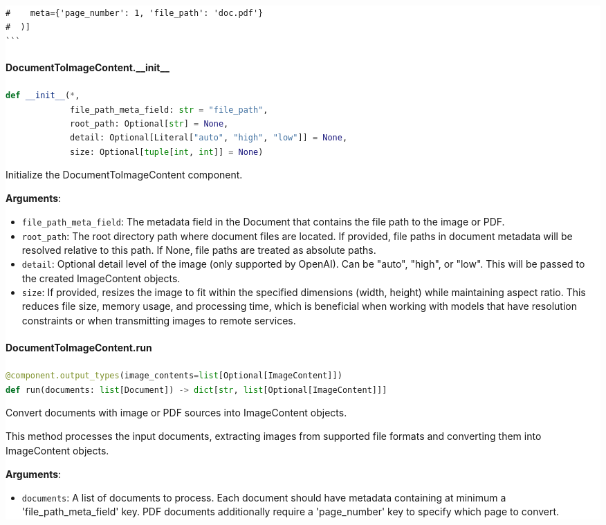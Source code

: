     #    meta={'page_number': 1, 'file_path': 'doc.pdf'}
    #  )]
    ```

<a id="document_to_image.DocumentToImageContent.__init__"></a>

#### DocumentToImageContent.\_\_init\_\_

```python
def __init__(*,
             file_path_meta_field: str = "file_path",
             root_path: Optional[str] = None,
             detail: Optional[Literal["auto", "high", "low"]] = None,
             size: Optional[tuple[int, int]] = None)
```

Initialize the DocumentToImageContent component.

**Arguments**:

- `file_path_meta_field`: The metadata field in the Document that contains the file path to the image or PDF.
- `root_path`: The root directory path where document files are located. If provided, file paths in
document metadata will be resolved relative to this path. If None, file paths are treated as absolute paths.
- `detail`: Optional detail level of the image (only supported by OpenAI). Can be "auto", "high", or "low".
This will be passed to the created ImageContent objects.
- `size`: If provided, resizes the image to fit within the specified dimensions (width, height) while
maintaining aspect ratio. This reduces file size, memory usage, and processing time, which is beneficial
when working with models that have resolution constraints or when transmitting images to remote services.

<a id="document_to_image.DocumentToImageContent.run"></a>

#### DocumentToImageContent.run

```python
@component.output_types(image_contents=list[Optional[ImageContent]])
def run(documents: list[Document]) -> dict[str, list[Optional[ImageContent]]]
```

Convert documents with image or PDF sources into ImageContent objects.

This method processes the input documents, extracting images from supported file formats and converting them
into ImageContent objects.

**Arguments**:

- `documents`: A list of documents to process. Each document should have metadata containing at minimum
a 'file_path_meta_field' key. PDF documents additionally require a 'page_number' key to specify which
page to convert.
